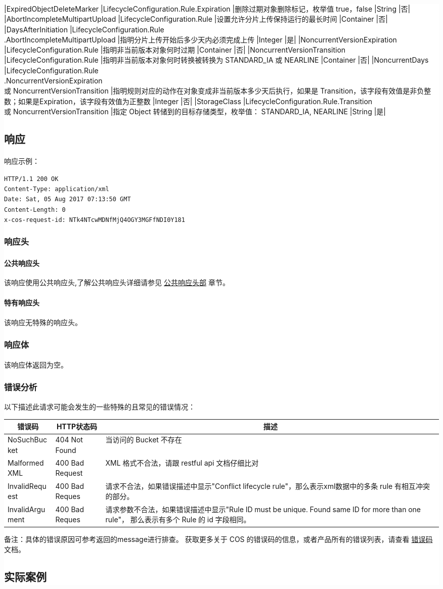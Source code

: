 |ExpiredObjectDeleteMarker    |LifecycleConfiguration.Rule.Expiration    |删除过期对象删除标记，枚举值 true，false    |String    |否|
|AbortIncompleteMultipartUpload    |LifecycleConfiguration.Rule    |设置允许分片上传保持运行的最长时间    |Container    |否|
|DaysAfterInitiation    |LifecycleConfiguration.Rule<br>.AbortIncompleteMultipartUpload    |指明分片上传开始后多少天内必须完成上传    |Integer    |是|
|NoncurrentVersionExpiration    |LifecycleConfiguration.Rule    |指明非当前版本对象何时过期    |Container    |否|
|NoncurrentVersionTransition    |LifecycleConfiguration.Rule    |指明非当前版本对象何时转换被转换为 STANDARD_IA 或 NEARLINE    |Container    |否|
|NoncurrentDays    |LifecycleConfiguration.Rule<br>.NoncurrentVersionExpiration<br>或 NoncurrentVersionTransition    |指明规则对应的动作在对象变成非当前版本多少天后执行，如果是 Transition，该字段有效值是非负整数；如果是Expiration，该字段有效值为正整数    |Integer    |否|
|StorageClass    |LifecycleConfiguration.Rule.Transition<br>或 NoncurrentVersionTransition    |指定 Object 转储到的目标存储类型，枚举值： STANDARD_IA, NEARLINE    |String    |是|


## 响应
响应示例：
```
HTTP/1.1 200 OK
Content-Type: application/xml
Date: Sat, 05 Aug 2017 07:13:50 GMT
Content-Length: 0
x-cos-request-id: NTk4NTcwMDNfMjQ4OGY3MGFfNDI0Y181
```

### 响应头

#### 公共响应头 
该响应使用公共响应头,了解公共响应头详细请参见 [公共响应头部](/document/product/436/7729) 章节。
#### 特有响应头
该响应无特殊的响应头。

### 响应体
该响应体返回为空。

### 错误分析
以下描述此请求可能会发生的一些特殊的且常见的错误情况：

|错误码|HTTP状态码|描述|
|--------|--------|----------|
|NoSuchBucket|404 Not Found|当访问的 Bucket 不存在|
|MalformedXML|400 Bad Request| XML 格式不合法，请跟 restful api 文档仔细比对 |
|InvalidRequest|400 Bad Reques|请求不合法，如果错误描述中显示"Conflict lifecycle rule"，那么表示xml数据中的多条 rule 有相互冲突的部分。|
|InvalidArgument|400 Bad Reques|请求参数不合法，如果错误描述中显示"Rule ID must be unique. Found same ID for more than one rule"， 那么表示有多个 Rule 的 id 字段相同。|

备注：具体的错误原因可参考返回的message进行排查。
获取更多关于 COS 的错误码的信息，或者产品所有的错误列表，请查看 [错误码](/document/product/436/7730) 文档。

## 实际案例
